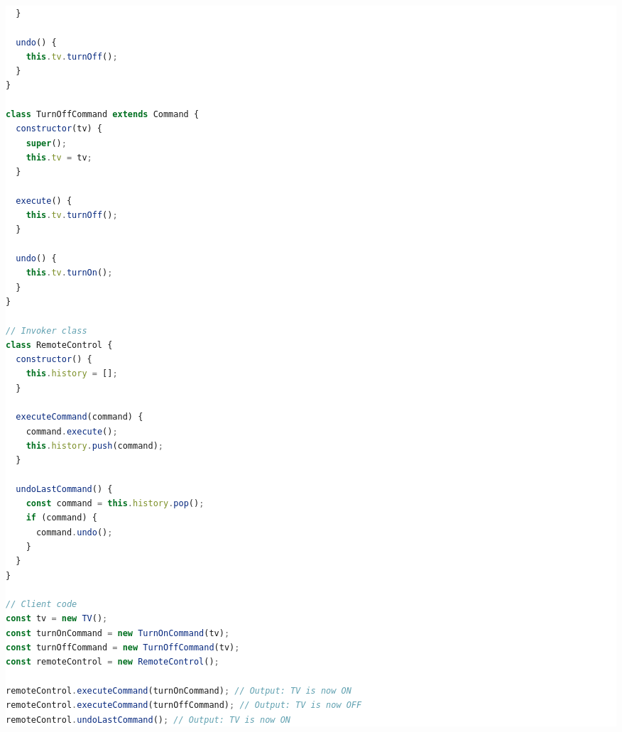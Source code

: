 ```javascript
  }

  undo() {
    this.tv.turnOff();
  }
}

class TurnOffCommand extends Command {
  constructor(tv) {
    super();
    this.tv = tv;
  }

  execute() {
    this.tv.turnOff();
  }

  undo() {
    this.tv.turnOn();
  }
}

// Invoker class
class RemoteControl {
  constructor() {
    this.history = [];
  }

  executeCommand(command) {
    command.execute();
    this.history.push(command);
  }

  undoLastCommand() {
    const command = this.history.pop();
    if (command) {
      command.undo();
    }
  }
}

// Client code
const tv = new TV();
const turnOnCommand = new TurnOnCommand(tv);
const turnOffCommand = new TurnOffCommand(tv);
const remoteControl = new RemoteControl();

remoteControl.executeCommand(turnOnCommand); // Output: TV is now ON
remoteControl.executeCommand(turnOffCommand); // Output: TV is now OFF
remoteControl.undoLastCommand(); // Output: TV is now ON
```
